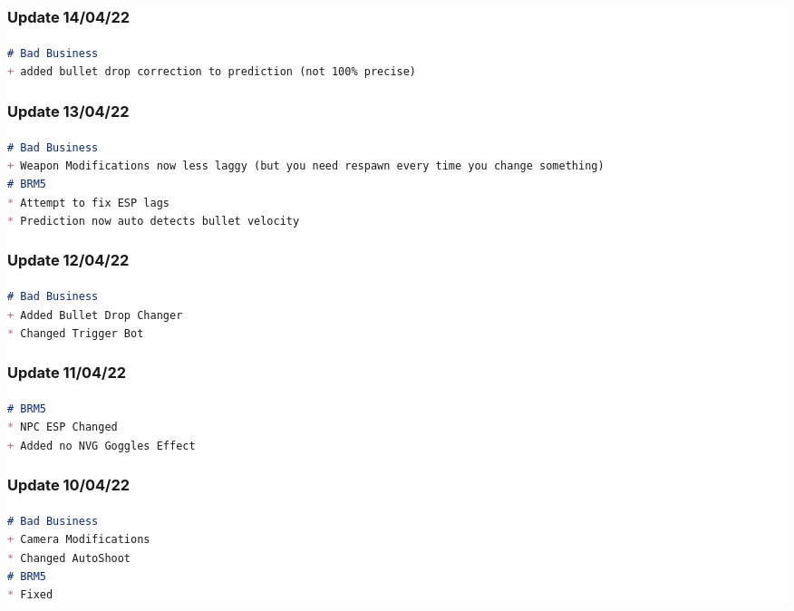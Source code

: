### Update 14/04/22
```markdown
# Bad Business
+ added bullet drop correction to prediction (not 100% precise)
```
### Update 13/04/22
```markdown
# Bad Business
+ Weapon Modifications now less laggy (but you need respawn every time you change something)
# BRM5
* Attempt to fix ESP lags
* Prediction now auto detects bullet velocity
```
### Update 12/04/22
```markdown
# Bad Business
+ Added Bullet Drop Changer
* Changed Trigger Bot
```
### Update 11/04/22
```markdown
# BRM5
* NPC ESP Changed
+ Added no NVG Goggles Effect
```
### Update 10/04/22
```markdown
# Bad Business
+ Camera Modifications
* Changed AutoShoot
# BRM5
* Fixed
```
